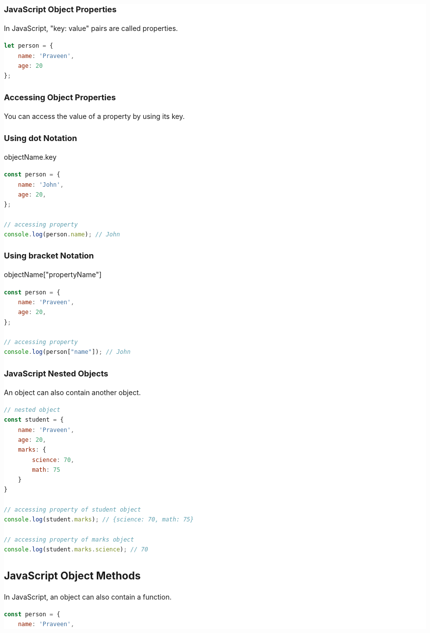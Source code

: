 ### JavaScript Object Properties
In JavaScript, "key: value" pairs are called properties.

```javascript
let person = {
    name: 'Praveen',
    age: 20
};
```
### Accessing Object Properties
You can access the value of a property by using its key.

### Using dot Notation
objectName.key

```javascript
const person = {
    name: 'John',
    age: 20,
};

// accessing property
console.log(person.name); // John

```

### Using bracket Notation
objectName["propertyName"]

```javascript
const person = {
    name: 'Praveen',
    age: 20,
};

// accessing property
console.log(person["name"]); // John
```
### JavaScript Nested Objects
An object can also contain another object.

```javascript
// nested object
const student = {
    name: 'Praveen',
    age: 20,
    marks: {
        science: 70,
        math: 75
    }
}

// accessing property of student object
console.log(student.marks); // {science: 70, math: 75}

// accessing property of marks object
console.log(student.marks.science); // 70
```
## JavaScript Object Methods
In JavaScript, an object can also contain a function.
```javascript
const person = {
    name: 'Praveen',
```